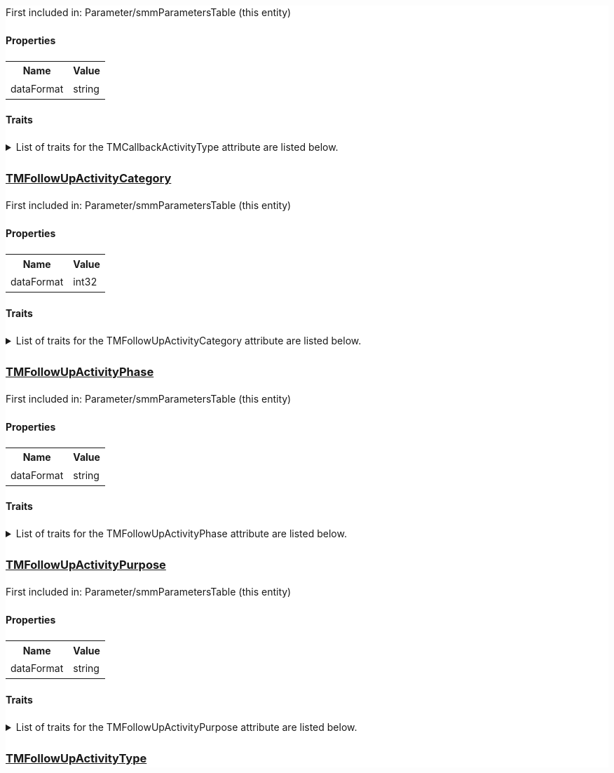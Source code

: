 First included in: Parameter/smmParametersTable (this entity)  

#### Properties

<table><tr><th>Name</th><th>Value</th></tr><tr><td>dataFormat</td><td>string</td></tr></table>

#### Traits

<details><summary>List of traits for the TMCallbackActivityType attribute are listed below.</summary></details>

### <a href=#TMFollowUpActivityCategory name="TMFollowUpActivityCategory">TMFollowUpActivityCategory</a>

First included in: Parameter/smmParametersTable (this entity)  

#### Properties

<table><tr><th>Name</th><th>Value</th></tr><tr><td>dataFormat</td><td>int32</td></tr></table>

#### Traits

<details><summary>List of traits for the TMFollowUpActivityCategory attribute are listed below.</summary></details>

### <a href=#TMFollowUpActivityPhase name="TMFollowUpActivityPhase">TMFollowUpActivityPhase</a>

First included in: Parameter/smmParametersTable (this entity)  

#### Properties

<table><tr><th>Name</th><th>Value</th></tr><tr><td>dataFormat</td><td>string</td></tr></table>

#### Traits

<details><summary>List of traits for the TMFollowUpActivityPhase attribute are listed below.</summary></details>

### <a href=#TMFollowUpActivityPurpose name="TMFollowUpActivityPurpose">TMFollowUpActivityPurpose</a>

First included in: Parameter/smmParametersTable (this entity)  

#### Properties

<table><tr><th>Name</th><th>Value</th></tr><tr><td>dataFormat</td><td>string</td></tr></table>

#### Traits

<details><summary>List of traits for the TMFollowUpActivityPurpose attribute are listed below.</summary></details>

### <a href=#TMFollowUpActivityType name="TMFollowUpActivityType">TMFollowUpActivityType</a>
